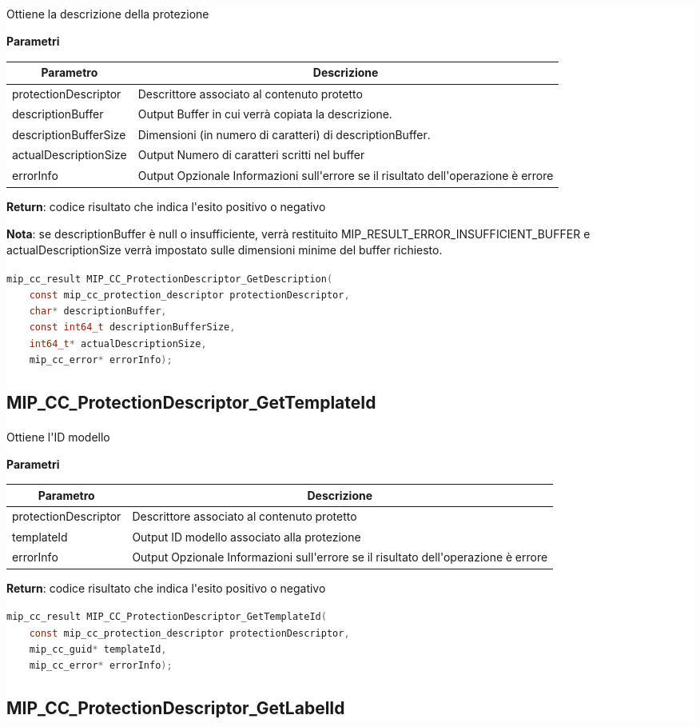 Ottiene la descrizione della protezione

**Parametri**

Parametro | Descrizione
|---|---|
| protectionDescriptor | Descrittore associato al contenuto protetto |
| descriptionBuffer | Output Buffer in cui verrà copiata la descrizione. |
| descriptionBufferSize | Dimensioni (in numero di caratteri) di descriptionBuffer. |
| actualDescriptionSize | Output Numero di caratteri scritti nel buffer |
| errorInfo | Output Opzionale Informazioni sull'errore se il risultato dell'operazione è errore |

**Return**: codice risultato che indica l'esito positivo o negativo

**Nota**: se descriptionBuffer è null o insufficiente, verrà restituito MIP_RESULT_ERROR_INSUFFICIENT_BUFFER e actualDescriptionSize verrà impostato sulle dimensioni minime del buffer richiesto. 

```c
mip_cc_result MIP_CC_ProtectionDescriptor_GetDescription(
    const mip_cc_protection_descriptor protectionDescriptor,
    char* descriptionBuffer,
    const int64_t descriptionBufferSize,
    int64_t* actualDescriptionSize,
    mip_cc_error* errorInfo);
```

## <a name="mip_cc_protectiondescriptor_gettemplateid"></a>MIP_CC_ProtectionDescriptor_GetTemplateId

Ottiene l'ID modello

**Parametri**

Parametro | Descrizione
|---|---|
| protectionDescriptor | Descrittore associato al contenuto protetto |
| templateId | Output ID modello associato alla protezione |
| errorInfo | Output Opzionale Informazioni sull'errore se il risultato dell'operazione è errore |

**Return**: codice risultato che indica l'esito positivo o negativo

```c
mip_cc_result MIP_CC_ProtectionDescriptor_GetTemplateId(
    const mip_cc_protection_descriptor protectionDescriptor,
    mip_cc_guid* templateId,
    mip_cc_error* errorInfo);
```

## <a name="mip_cc_protectiondescriptor_getlabelid"></a>MIP_CC_ProtectionDescriptor_GetLabelId
